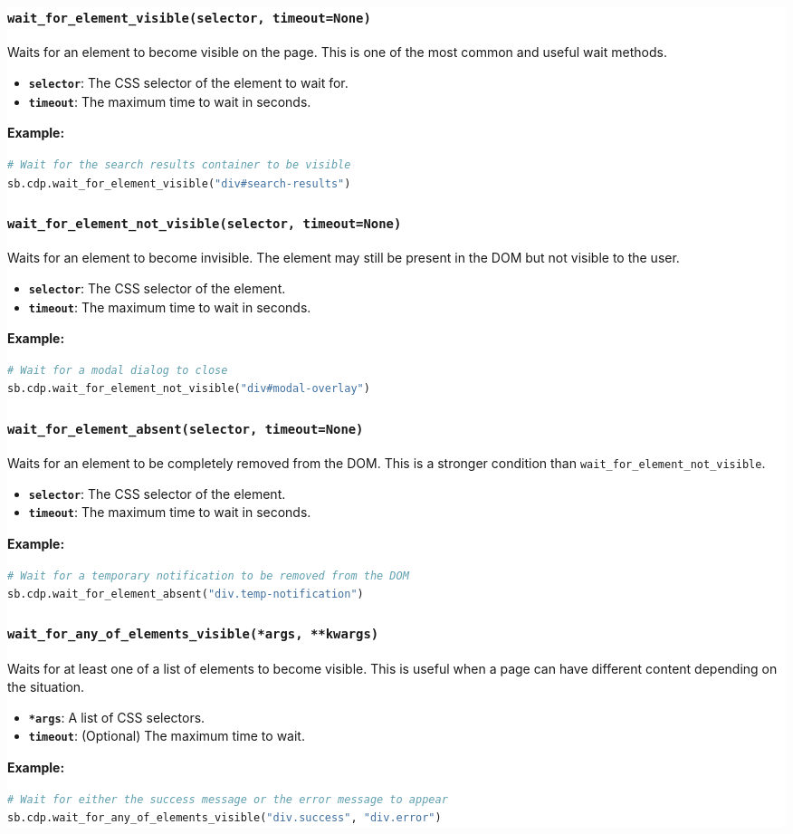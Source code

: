 ### `wait_for_element_visible(selector, timeout=None)`

Waits for an element to become visible on the page. This is one of the most common and useful wait methods.

*   **`selector`**: The CSS selector of the element to wait for.
*   **`timeout`**: The maximum time to wait in seconds.

**Example:**

```python
# Wait for the search results container to be visible
sb.cdp.wait_for_element_visible("div#search-results")
```

### `wait_for_element_not_visible(selector, timeout=None)`

Waits for an element to become invisible. The element may still be present in the DOM but not visible to the user.

*   **`selector`**: The CSS selector of the element.
*   **`timeout`**: The maximum time to wait in seconds.

**Example:**

```python
# Wait for a modal dialog to close
sb.cdp.wait_for_element_not_visible("div#modal-overlay")
```

### `wait_for_element_absent(selector, timeout=None)`

Waits for an element to be completely removed from the DOM. This is a stronger condition than `wait_for_element_not_visible`.

*   **`selector`**: The CSS selector of the element.
*   **`timeout`**: The maximum time to wait in seconds.

**Example:**

```python
# Wait for a temporary notification to be removed from the DOM
sb.cdp.wait_for_element_absent("div.temp-notification")
```

### `wait_for_any_of_elements_visible(*args, **kwargs)`

Waits for at least one of a list of elements to become visible. This is useful when a page can have different content depending on the situation.

*   **`*args`**: A list of CSS selectors.
*   **`timeout`**: (Optional) The maximum time to wait.

**Example:**

```python
# Wait for either the success message or the error message to appear
sb.cdp.wait_for_any_of_elements_visible("div.success", "div.error")
```

